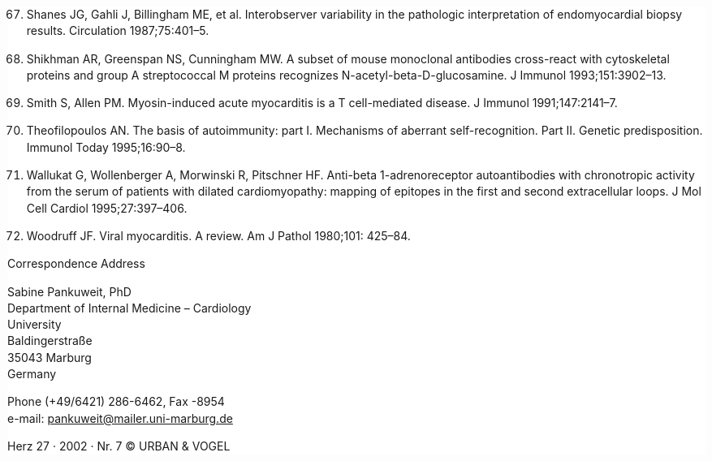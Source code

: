 67. Shanes JG, Gahli J, Billingham ME, et al. Interobserver variability in the pathologic interpretation of endomyocardial biopsy results. Circulation 1987;75:401–5.

68. Shikhman AR, Greenspan NS, Cunningham MW. A subset of mouse monoclonal antibodies cross-react with cytoskeletal proteins and group A streptococcal M proteins recognizes N-acetyl-beta-D-glucosamine. J Immunol 1993;151:3902–13.

69. Smith S, Allen PM. Myosin-induced acute myocarditis is a T cell-mediated disease. J Immunol 1991;147:2141–7.

70. Theofilopoulos AN. The basis of autoimmunity: part I. Mechanisms of aberrant self-recognition. Part II. Genetic predisposition. Immunol Today 1995;16:90–8.

71. Wallukat G, Wollenberger A, Morwinski R, Pitschner HF. Anti-beta 1-adrenoreceptor autoantibodies with chronotropic activity from the serum of patients with dilated cardiomyopathy: mapping of epitopes in the first and second extracellular loops. J Mol Cell Cardiol 1995;27:397–406.

72. Woodruff JF. Viral myocarditis. A review. Am J Pathol 1980;101: 425–84.

Correspondence Address

Sabine Pankuweit, PhD  
Department of Internal Medicine – Cardiology  
University  
Baldingerstraße  
35043 Marburg  
Germany  

Phone (+49/6421) 286-6462, Fax -8954  
e-mail: pankuweit@mailer.uni-marburg.de

Herz 27 · 2002 · Nr. 7 © URBAN & VOGEL
